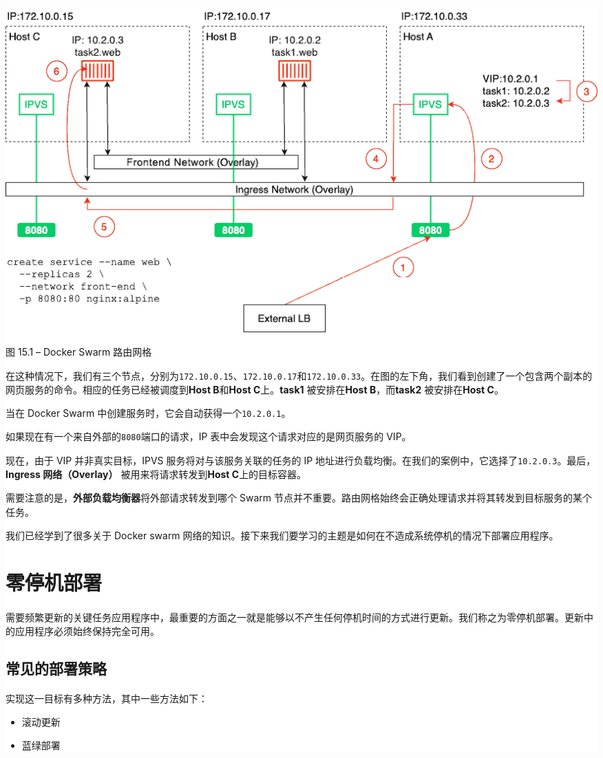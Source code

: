 ![图 15.1 – Docker Swarm 路由网格](img/Image98324.jpg)

图 15.1 – Docker Swarm 路由网格

在这种情况下，我们有三个节点，分别为`172.10.0.15`、`172.10.0.17`和`172.10.0.33`。在图的左下角，我们看到创建了一个包含两个副本的网页服务的命令。相应的任务已经被调度到**Host B**和**Host C**上。**task1** 被安排在**Host B**，而**task2** 被安排在**Host C**。

当在 Docker Swarm 中创建服务时，它会自动获得一个`10.2.0.1`。

如果现在有一个来自外部的`8080`端口的请求，IP 表中会发现这个请求对应的是网页服务的 VIP。

现在，由于 VIP 并非真实目标，IPVS 服务将对与该服务关联的任务的 IP 地址进行负载均衡。在我们的案例中，它选择了`10.2.0.3`。最后，**Ingress 网络（Overlay）** 被用来将请求转发到**Host C**上的目标容器。

需要注意的是，**外部负载均衡器**将外部请求转发到哪个 Swarm 节点并不重要。路由网格始终会正确处理请求并将其转发到目标服务的某个任务。

我们已经学到了很多关于 Docker swarm 网络的知识。接下来我们要学习的主题是如何在不造成系统停机的情况下部署应用程序。

# 零停机部署

需要频繁更新的关键任务应用程序中，最重要的方面之一就是能够以不产生任何停机时间的方式进行更新。我们称之为零停机部署。更新中的应用程序必须始终保持完全可用。

## 常见的部署策略

实现这一目标有多种方法，其中一些方法如下：

+   滚动更新

+   蓝绿部署
